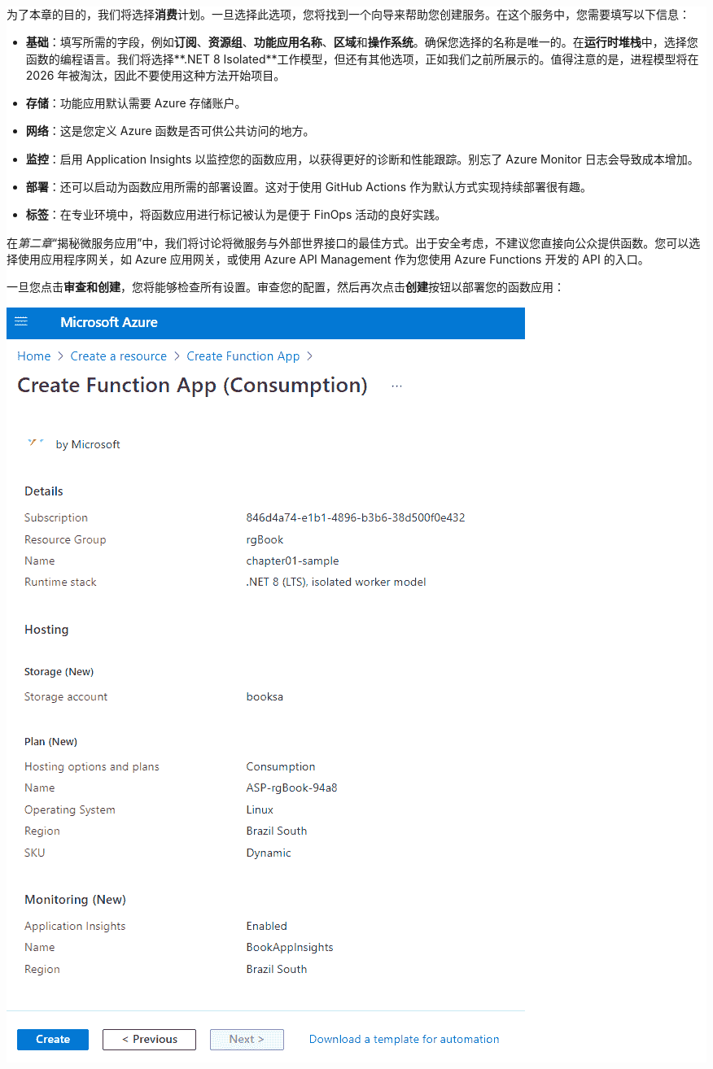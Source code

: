 为了本章的目的，我们将选择**消费**计划。一旦选择此选项，您将找到一个向导来帮助您创建服务。在这个服务中，您需要填写以下信息：

+   **基础**：填写所需的字段，例如**订阅**、**资源组**、**功能应用名称**、**区域**和**操作系统**。确保您选择的名称是唯一的。在**运行时堆栈**中，选择您函数的编程语言。我们将选择**.NET 8 Isolated**工作模型，但还有其他选项，正如我们之前所展示的。值得注意的是，进程模型将在 2026 年被淘汰，因此不要使用这种方法开始项目。

+   **存储**：功能应用默认需要 Azure 存储账户。

+   **网络**：这是您定义 Azure 函数是否可供公共访问的地方。

+   **监控**：启用 Application Insights 以监控您的函数应用，以获得更好的诊断和性能跟踪。别忘了 Azure Monitor 日志会导致成本增加。

+   **部署**：还可以启动为函数应用所需的部署设置。这对于使用 GitHub Actions 作为默认方式实现持续部署很有趣。

+   **标签**：在专业环境中，将函数应用进行标记被认为是便于 FinOps 活动的良好实践。

在*第二章*“揭秘微服务应用”中，我们将讨论将微服务与外部世界接口的最佳方式。出于安全考虑，不建议您直接向公众提供函数。您可以选择使用应用程序网关，如 Azure 应用网关，或使用 Azure API Management 作为您使用 Azure Functions 开发的 API 的入口。

一旦您点击**审查和创建**，您将能够检查所有设置。审查您的配置，然后再次点击**创建**按钮以部署您的函数应用：

![图 1.4：审查函数应用设置](img/B31916_01_4.png)
